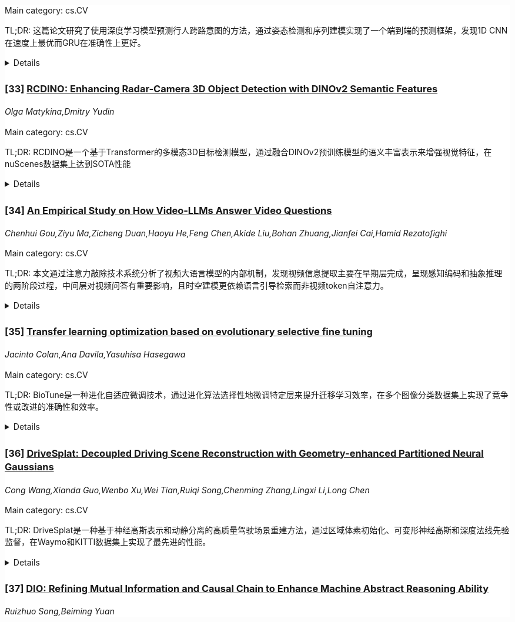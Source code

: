 Main category: cs.CV

TL;DR: 这篇论文研究了使用深度学习模型预测行人跨路意图的方法，通过姿态检测和序列建模实现了一个端到端的预测框架，发现1D CNN在速度上最优而GRU在准确性上更好。


<details><summary>Details</summary></details>


### [33] [RCDINO: Enhancing Radar-Camera 3D Object Detection with DINOv2 Semantic Features](https://arxiv.org/abs/2508.15353)
*Olga Matykina,Dmitry Yudin*

Main category: cs.CV

TL;DR: RCDINO是一个基于Transformer的多模态3D目标检测模型，通过融合DINOv2预训练模型的语义丰富表示来增强视觉特征，在nuScenes数据集上达到SOTA性能


<details><summary>Details</summary></details>


### [34] [An Empirical Study on How Video-LLMs Answer Video Questions](https://arxiv.org/abs/2508.15360)
*Chenhui Gou,Ziyu Ma,Zicheng Duan,Haoyu He,Feng Chen,Akide Liu,Bohan Zhuang,Jianfei Cai,Hamid Rezatofighi*

Main category: cs.CV

TL;DR: 本文通过注意力敲除技术系统分析了视频大语言模型的内部机制，发现视频信息提取主要在早期层完成，呈现感知编码和抽象推理的两阶段过程，中间层对视频问答有重要影响，且时空建模更依赖语言引导检索而非视频token自注意力。


<details><summary>Details</summary></details>


### [35] [Transfer learning optimization based on evolutionary selective fine tuning](https://arxiv.org/abs/2508.15367)
*Jacinto Colan,Ana Davila,Yasuhisa Hasegawa*

Main category: cs.CV

TL;DR: BioTune是一种进化自适应微调技术，通过进化算法选择性地微调特定层来提升迁移学习效率，在多个图像分类数据集上实现了竞争性或改进的准确性和效率。


<details><summary>Details</summary></details>


### [36] [DriveSplat: Decoupled Driving Scene Reconstruction with Geometry-enhanced Partitioned Neural Gaussians](https://arxiv.org/abs/2508.15376)
*Cong Wang,Xianda Guo,Wenbo Xu,Wei Tian,Ruiqi Song,Chenming Zhang,Lingxi Li,Long Chen*

Main category: cs.CV

TL;DR: DriveSplat是一种基于神经高斯表示和动静分离的高质量驾驶场景重建方法，通过区域体素初始化、可变形神经高斯和深度法线先验监督，在Waymo和KITTI数据集上实现了最先进的性能。


<details><summary>Details</summary></details>


### [37] [DIO: Refining Mutual Information and Causal Chain to Enhance Machine Abstract Reasoning Ability](https://arxiv.org/abs/2508.15387)
*Ruizhuo Song,Beiming Yuan*
